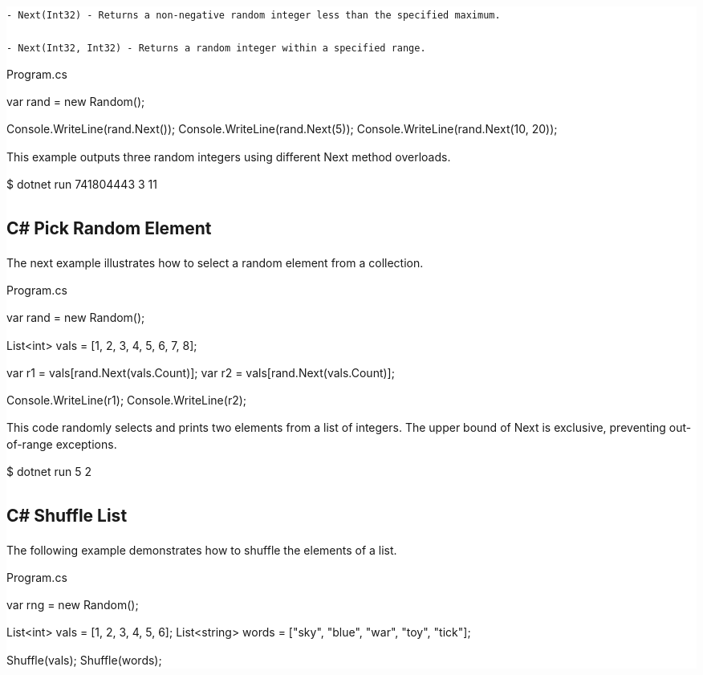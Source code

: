     - Next(Int32) - Returns a non-negative random integer less than the specified maximum.

    - Next(Int32, Int32) - Returns a random integer within a specified range.

Program.cs
  

var rand = new Random();

Console.WriteLine(rand.Next());
Console.WriteLine(rand.Next(5));
Console.WriteLine(rand.Next(10, 20));

This example outputs three random integers using different Next method overloads.

$ dotnet run
741804443
3
11

## C# Pick Random Element

The next example illustrates how to select a random element from a collection.

Program.cs
  

var rand = new Random();

List&lt;int&gt; vals = [1, 2, 3, 4, 5, 6, 7, 8];

var r1 = vals[rand.Next(vals.Count)];
var r2 = vals[rand.Next(vals.Count)];

Console.WriteLine(r1);
Console.WriteLine(r2);

This code randomly selects and prints two elements from a list of integers. The
upper bound of Next is exclusive, preventing out-of-range
exceptions.

$ dotnet run
5
2

## C# Shuffle List

The following example demonstrates how to shuffle the elements of a list.

Program.cs
  

var rng = new Random();

List&lt;int&gt; vals = [1, 2, 3, 4, 5, 6];
List&lt;string&gt; words = ["sky", "blue", "war", "toy", "tick"];

Shuffle(vals);
Shuffle(words);
